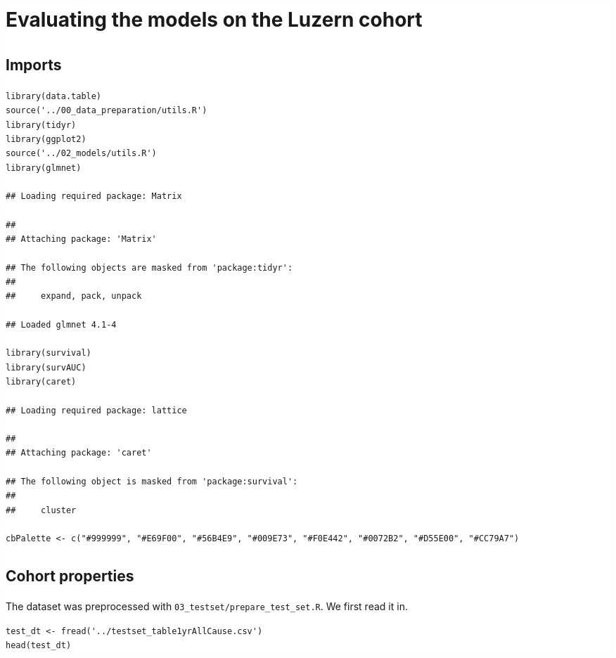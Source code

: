 # Evaluating the models on the Luzern cohort

## Imports

    library(data.table)
    source('../00_data_preparation/utils.R')
    library(tidyr)
    library(ggplot2)
    source('../02_models/utils.R')
    library(glmnet)

    ## Loading required package: Matrix

    ## 
    ## Attaching package: 'Matrix'

    ## The following objects are masked from 'package:tidyr':
    ## 
    ##     expand, pack, unpack

    ## Loaded glmnet 4.1-4

    library(survival)
    library(survAUC)
    library(caret)

    ## Loading required package: lattice

    ## 
    ## Attaching package: 'caret'

    ## The following object is masked from 'package:survival':
    ## 
    ##     cluster

    cbPalette <- c("#999999", "#E69F00", "#56B4E9", "#009E73", "#F0E442", "#0072B2", "#D55E00", "#CC79A7")

## Cohort properties

The dataset was preprocessed with `03_testset/prepare_test_set.R`. We
first read it in.

    test_dt <- fread('../testset_table1yrAllCause.csv')
    head(test_dt)

